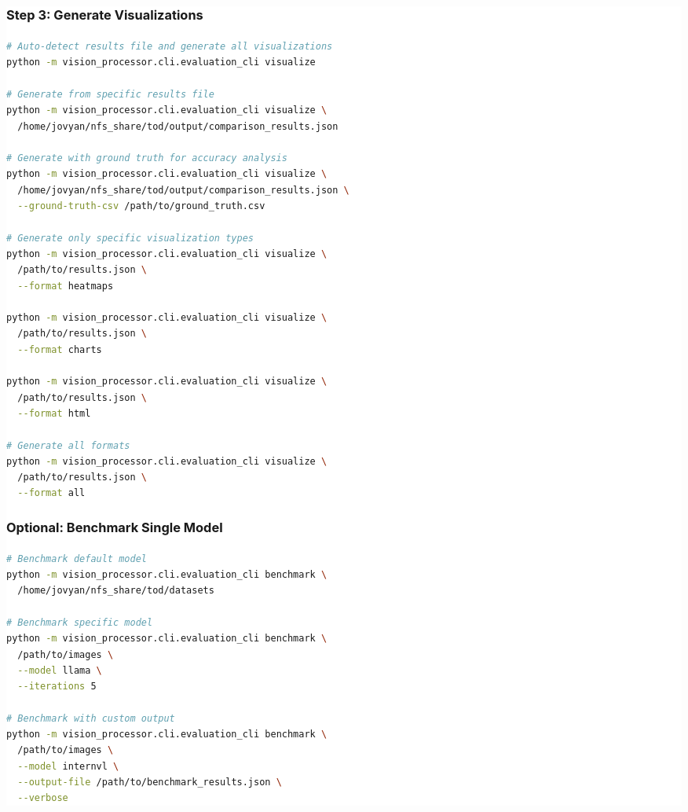 ### Step 3: Generate Visualizations

```bash
# Auto-detect results file and generate all visualizations
python -m vision_processor.cli.evaluation_cli visualize

# Generate from specific results file
python -m vision_processor.cli.evaluation_cli visualize \
  /home/jovyan/nfs_share/tod/output/comparison_results.json

# Generate with ground truth for accuracy analysis
python -m vision_processor.cli.evaluation_cli visualize \
  /home/jovyan/nfs_share/tod/output/comparison_results.json \
  --ground-truth-csv /path/to/ground_truth.csv

# Generate only specific visualization types
python -m vision_processor.cli.evaluation_cli visualize \
  /path/to/results.json \
  --format heatmaps

python -m vision_processor.cli.evaluation_cli visualize \
  /path/to/results.json \
  --format charts

python -m vision_processor.cli.evaluation_cli visualize \
  /path/to/results.json \
  --format html

# Generate all formats
python -m vision_processor.cli.evaluation_cli visualize \
  /path/to/results.json \
  --format all
```

### Optional: Benchmark Single Model

```bash
# Benchmark default model
python -m vision_processor.cli.evaluation_cli benchmark \
  /home/jovyan/nfs_share/tod/datasets

# Benchmark specific model
python -m vision_processor.cli.evaluation_cli benchmark \
  /path/to/images \
  --model llama \
  --iterations 5

# Benchmark with custom output
python -m vision_processor.cli.evaluation_cli benchmark \
  /path/to/images \
  --model internvl \
  --output-file /path/to/benchmark_results.json \
  --verbose
```
